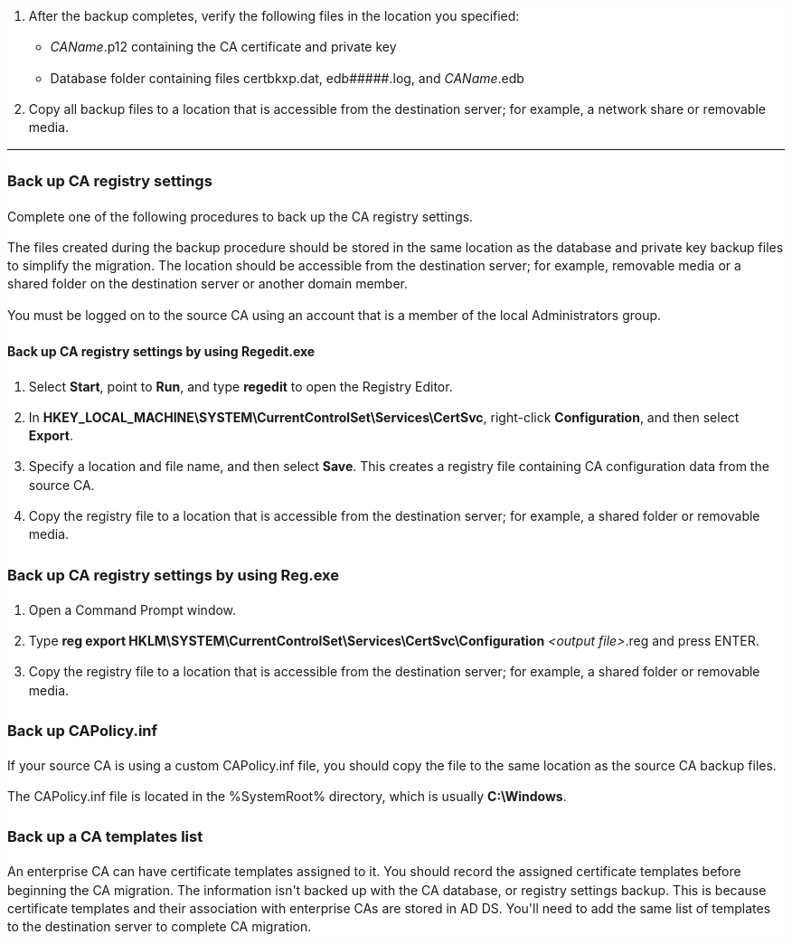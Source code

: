 1. After the backup completes, verify the following files in the location you specified:

      - *CAName*.p12 containing the CA certificate and private key

      - Database folder containing files certbkxp.dat, edb\#\#\#\#\#.log, and *CAName*.edb

1. Copy all backup files to a location that is accessible from the destination server; for example, a network share or removable media.

---

### Back up CA registry settings

Complete one of the following procedures to back up the CA registry settings.

The files created during the backup procedure should be stored in the same location as the database and private key backup files to simplify the migration. The location should be accessible from the destination server; for example, removable media or a shared folder on the destination server or another domain member.

You must be logged on to the source CA using an account that is a member of the local Administrators group.

#### Back up CA registry settings by using Regedit.exe

1. Select **Start**, point to **Run**, and type **regedit** to open the Registry Editor.

1. In **HKEY\_LOCAL\_MACHINE\\SYSTEM\\CurrentControlSet\\Services\\CertSvc**, right-click **Configuration**, and then select **Export**.

1. Specify a location and file name, and then select **Save**. This creates a registry file containing CA configuration data from the source CA.

1. Copy the registry file to a location that is accessible from the destination server; for example, a shared folder or removable media.

### Back up CA registry settings by using Reg.exe

1. Open a Command Prompt window.

1. Type **reg export HKLM\\SYSTEM\\CurrentControlSet\\Services\\CertSvc\\Configuration** *\<output file\>*.reg and press ENTER.

1. Copy the registry file to a location that is accessible from the destination server; for example, a shared folder or removable media.

### Back up CAPolicy.inf

If your source CA is using a custom CAPolicy.inf file, you should copy the file to the same location as the source CA backup files.

The CAPolicy.inf file is located in the %SystemRoot% directory, which is usually **C:\\Windows**.

### Back up a CA templates list

An enterprise CA can have certificate templates assigned to it. You should record the assigned certificate templates before beginning the CA migration. The information isn't backed up with the CA database, or registry settings backup.
This is because certificate templates and their association with enterprise CAs are stored in AD DS. You'll need to add the same list of templates to the destination server to complete CA migration.
